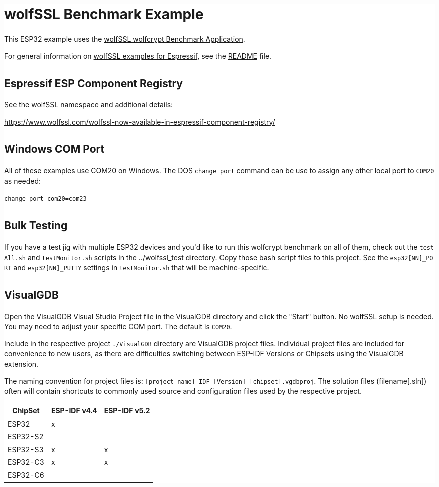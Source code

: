 # wolfSSL Benchmark Example

This ESP32 example uses the [wolfSSL wolfcrypt Benchmark Application](https://github.com/wolfSSL/wolfssl/tree/master/wolfcrypt/benchmark).

For general information on [wolfSSL examples for Espressif](../README.md), see the
[README](https://github.com/wolfSSL/wolfssl/blob/master/IDE/Espressif/ESP-IDF/README.md) file.

## Espressif ESP Component Registry

See the wolfSSL namespace and additional details:

https://www.wolfssl.com/wolfssl-now-available-in-espressif-component-registry/

## Windows COM Port

All of these examples use COM20 on Windows. The DOS `change port` command can be use to assign any
other local port to `COM20` as needed:

```
change port com20=com23
```

## Bulk Testing

If you have a test jig with multiple ESP32 devices and you'd like to run this wolfcrypt benchmark on all of them, check out
the `testAll.sh` and `testMonitor.sh` scripts in the [../wolfssl_test](../wolfssl_test/README.md) directory. Copy those
bash script files to this project. See the `esp32[NN]_PORT` and `esp32[NN]_PUTTY` settings in `testMonitor.sh` that will
be machine-specific.

## VisualGDB

Open the VisualGDB Visual Studio Project file in the VisualGDB directory and click the "Start" button.
No wolfSSL setup is needed. You may need to adjust your specific COM port. The default is `COM20`.

Include in the respective project `./VisualGDB` directory are [VisualGDB](https://visualgdb.com/) project files.
Individual project files are included for convenience to new users,
as there are [difficulties switching between ESP-IDF Versions or Chipsets](https://sysprogs.com/w/forums/topic/difficulties-switching-espressif-esp-idf-version-or-chipset/)
using the VisualGDB extension.

The naming convention for project files is: `[project name]_IDF_[Version]_[chipset].vgdbproj`. The solution files (filename[.sln]) often will contain shortcuts to commonly used source and configuration files used by the respective project.

ChipSet  | ESP-IDF v4.4 | ESP-IDF v5.2 |
-------- |------------- |------------- |
ESP32    |      x       |              |
ESP32-S2 |              |              |
ESP32-S3 |      x       |      x       |
ESP32-C3 |      x       |      x       |
ESP32-C6 |              |              |
